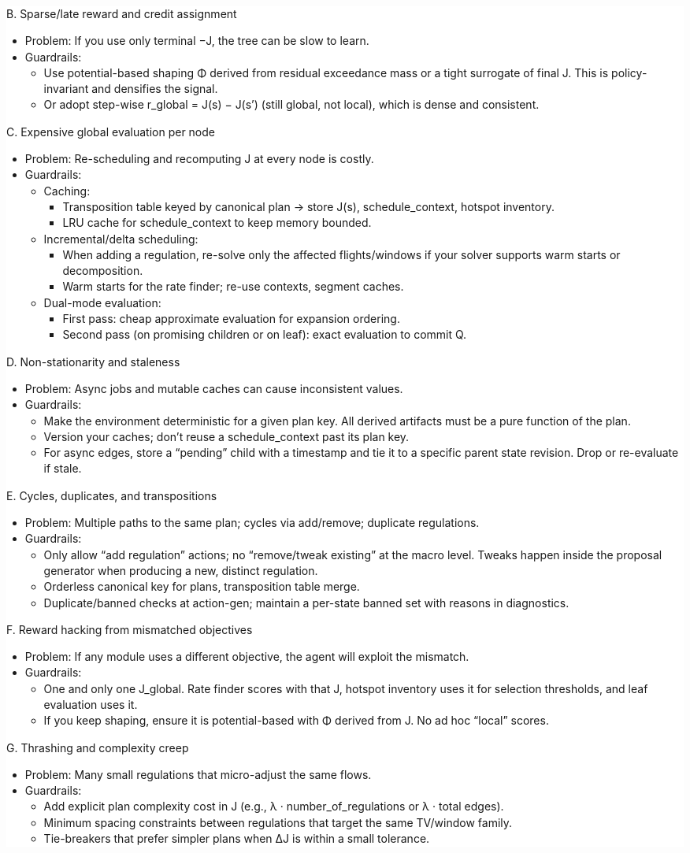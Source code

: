B. Sparse/late reward and credit assignment
- Problem: If you use only terminal −J, the tree can be slow to learn.
- Guardrails:
  - Use potential-based shaping Φ derived from residual exceedance mass or a tight surrogate of final J. This is policy-invariant and densifies the signal.
  - Or adopt step-wise r_global = J(s) − J(s’) (still global, not local), which is dense and consistent.

C. Expensive global evaluation per node
- Problem: Re-scheduling and recomputing J at every node is costly.
- Guardrails:
  - Caching:
    - Transposition table keyed by canonical plan → store J(s), schedule_context, hotspot inventory.
    - LRU cache for schedule_context to keep memory bounded.
  - Incremental/delta scheduling:
    - When adding a regulation, re-solve only the affected flights/windows if your solver supports warm starts or decomposition.
    - Warm starts for the rate finder; re-use contexts, segment caches.
  - Dual-mode evaluation:
    - First pass: cheap approximate evaluation for expansion ordering.
    - Second pass (on promising children or on leaf): exact evaluation to commit Q.

D. Non-stationarity and staleness
- Problem: Async jobs and mutable caches can cause inconsistent values.
- Guardrails:
  - Make the environment deterministic for a given plan key. All derived artifacts must be a pure function of the plan.
  - Version your caches; don’t reuse a schedule_context past its plan key.
  - For async edges, store a “pending” child with a timestamp and tie it to a specific parent state revision. Drop or re-evaluate if stale.

E. Cycles, duplicates, and transpositions
- Problem: Multiple paths to the same plan; cycles via add/remove; duplicate regulations.
- Guardrails:
  - Only allow “add regulation” actions; no “remove/tweak existing” at the macro level. Tweaks happen inside the proposal generator when producing a new, distinct regulation.
  - Orderless canonical key for plans, transposition table merge.
  - Duplicate/banned checks at action-gen; maintain a per-state banned set with reasons in diagnostics.

F. Reward hacking from mismatched objectives
- Problem: If any module uses a different objective, the agent will exploit the mismatch.
- Guardrails:
  - One and only one J_global. Rate finder scores with that J, hotspot inventory uses it for selection thresholds, and leaf evaluation uses it.
  - If you keep shaping, ensure it is potential-based with Φ derived from J. No ad hoc “local” scores.

G. Thrashing and complexity creep
- Problem: Many small regulations that micro-adjust the same flows.
- Guardrails:
  - Add explicit plan complexity cost in J (e.g., λ · number_of_regulations or λ · total edges).
  - Minimum spacing constraints between regulations that target the same TV/window family.
  - Tie-breakers that prefer simpler plans when ΔJ is within a small tolerance.
